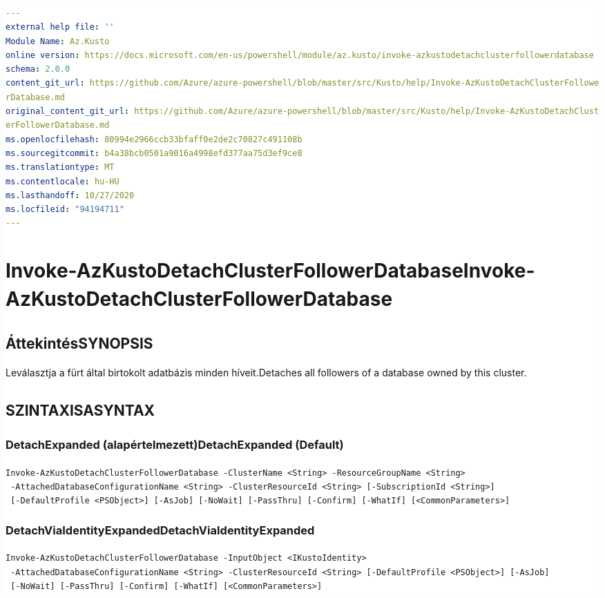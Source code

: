 ```yaml
---
external help file: ''
Module Name: Az.Kusto
online version: https://docs.microsoft.com/en-us/powershell/module/az.kusto/invoke-azkustodetachclusterfollowerdatabase
schema: 2.0.0
content_git_url: https://github.com/Azure/azure-powershell/blob/master/src/Kusto/help/Invoke-AzKustoDetachClusterFollowerDatabase.md
original_content_git_url: https://github.com/Azure/azure-powershell/blob/master/src/Kusto/help/Invoke-AzKustoDetachClusterFollowerDatabase.md
ms.openlocfilehash: 80994e2966ccb33bfaff0e2de2c70827c491108b
ms.sourcegitcommit: b4a38bcb0501a9016a4998efd377aa75d3ef9ce8
ms.translationtype: MT
ms.contentlocale: hu-HU
ms.lasthandoff: 10/27/2020
ms.locfileid: "94194711"
---
```

# <span data-ttu-id="204f8-101">Invoke-AzKustoDetachClusterFollowerDatabase</span><span class="sxs-lookup"><span data-stu-id="204f8-101">Invoke-AzKustoDetachClusterFollowerDatabase</span></span>

## <span data-ttu-id="204f8-102">Áttekintés</span><span class="sxs-lookup"><span data-stu-id="204f8-102">SYNOPSIS</span></span>
<span data-ttu-id="204f8-103">Leválasztja a fürt által birtokolt adatbázis minden híveit.</span><span class="sxs-lookup"><span data-stu-id="204f8-103">Detaches all followers of a database owned by this cluster.</span></span>

## <span data-ttu-id="204f8-104">SZINTAXISA</span><span class="sxs-lookup"><span data-stu-id="204f8-104">SYNTAX</span></span>

### <span data-ttu-id="204f8-105">DetachExpanded (alapértelmezett)</span><span class="sxs-lookup"><span data-stu-id="204f8-105">DetachExpanded (Default)</span></span>
```
Invoke-AzKustoDetachClusterFollowerDatabase -ClusterName <String> -ResourceGroupName <String>
 -AttachedDatabaseConfigurationName <String> -ClusterResourceId <String> [-SubscriptionId <String>]
 [-DefaultProfile <PSObject>] [-AsJob] [-NoWait] [-PassThru] [-Confirm] [-WhatIf] [<CommonParameters>]
```

### <span data-ttu-id="204f8-106">DetachViaIdentityExpanded</span><span class="sxs-lookup"><span data-stu-id="204f8-106">DetachViaIdentityExpanded</span></span>
```
Invoke-AzKustoDetachClusterFollowerDatabase -InputObject <IKustoIdentity>
 -AttachedDatabaseConfigurationName <String> -ClusterResourceId <String> [-DefaultProfile <PSObject>] [-AsJob]
 [-NoWait] [-PassThru] [-Confirm] [-WhatIf] [<CommonParameters>]
```
